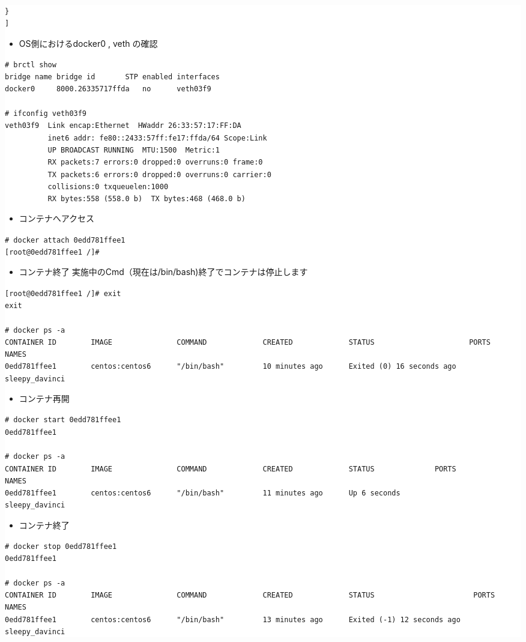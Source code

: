 ```
}
]
```

- OS側におけるdocker0 , veth の確認

```
# brctl show
bridge name	bridge id		STP enabled	interfaces
docker0		8000.26335717ffda	no		veth03f9

# ifconfig veth03f9
veth03f9  Link encap:Ethernet  HWaddr 26:33:57:17:FF:DA  
          inet6 addr: fe80::2433:57ff:fe17:ffda/64 Scope:Link
          UP BROADCAST RUNNING  MTU:1500  Metric:1
          RX packets:7 errors:0 dropped:0 overruns:0 frame:0
          TX packets:6 errors:0 dropped:0 overruns:0 carrier:0
          collisions:0 txqueuelen:1000 
          RX bytes:558 (558.0 b)  TX bytes:468 (468.0 b)
```


- コンテナへアクセス

```
# docker attach 0edd781ffee1
[root@0edd781ffee1 /]# 
```



- コンテナ終了
実施中のCmd（現在は/bin/bash)終了でコンテナは停止します
```
[root@0edd781ffee1 /]# exit
exit

# docker ps -a
CONTAINER ID        IMAGE               COMMAND             CREATED             STATUS                      PORTS               NAMES
0edd781ffee1        centos:centos6      "/bin/bash"         10 minutes ago      Exited (0) 16 seconds ago                       sleepy_davinci
```

- コンテナ再開
```
# docker start 0edd781ffee1
0edd781ffee1

# docker ps -a
CONTAINER ID        IMAGE               COMMAND             CREATED             STATUS              PORTS               NAMES
0edd781ffee1        centos:centos6      "/bin/bash"         11 minutes ago      Up 6 seconds                            sleepy_davinci  
```

- コンテナ終了
```
# docker stop 0edd781ffee1
0edd781ffee1

# docker ps -a
CONTAINER ID        IMAGE               COMMAND             CREATED             STATUS                       PORTS               NAMES
0edd781ffee1        centos:centos6      "/bin/bash"         13 minutes ago      Exited (-1) 12 seconds ago                       sleepy_davinci
```


  [1]: https://www.docker.io/static/img/homepage-docker-logo.png
  [2]: http://docs.docker.io.s3-website-us-west-2.amazonaws.com/terms/images/docker-filesystems-multilayer.png
  [3]: https://docs.docker.com/article-img/architecture.svg